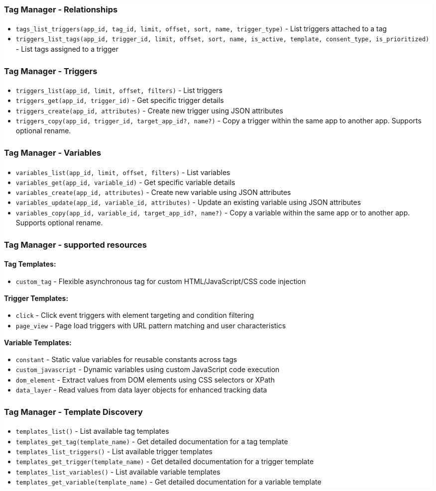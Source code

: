 ### Tag Manager - Relationships

- `tags_list_triggers(app_id, tag_id, limit, offset, sort, name, trigger_type)` - List triggers attached to a tag
- `triggers_list_tags(app_id, trigger_id, limit, offset, sort, name, is_active, template, consent_type, is_prioritized)` - List tags assigned to a trigger

### Tag Manager - Triggers

- `triggers_list(app_id, limit, offset, filters)` - List triggers
- `triggers_get(app_id, trigger_id)` - Get specific trigger details
- `triggers_create(app_id, attributes)` - Create new trigger using JSON attributes
- `triggers_copy(app_id, trigger_id, target_app_id?, name?)` - Copy a trigger within the same app to another
  app. Supports optional rename.

### Tag Manager - Variables

- `variables_list(app_id, limit, offset, filters)` - List variables
- `variables_get(app_id, variable_id)` - Get specific variable details
- `variables_create(app_id, attributes)` - Create new variable using JSON attributes
- `variables_update(app_id, variable_id, attributes)` - Update an existing variable using JSON attributes
- `variables_copy(app_id, variable_id, target_app_id?, name?)` - Copy a variable within the same app or to
  another app. Supports optional rename.

### Tag Manager - supported resources

**Tag Templates:**

- `custom_tag` - Flexible asynchronous tag for custom HTML/JavaScript/CSS code injection

**Trigger Templates:**

- `click` - Click event triggers with element targeting and condition filtering
- `page_view` - Page load triggers with URL pattern matching and user characteristics

**Variable Templates:**

- `constant` - Static value variables for reusable constants across tags
- `custom_javascript` - Dynamic variables using custom JavaScript code execution
- `dom_element` - Extract values from DOM elements using CSS selectors or XPath
- `data_layer` - Read values from data layer objects for enhanced tracking data

### Tag Manager - Template Discovery

- `templates_list()` - List available tag templates
- `templates_get_tag(template_name)` - Get detailed documentation for a tag template
- `templates_list_triggers()` - List available trigger templates
- `templates_get_trigger(template_name)` - Get detailed documentation for a trigger template
- `templates_list_variables()` - List available variable templates
- `templates_get_variable(template_name)` - Get detailed documentation for a variable template
